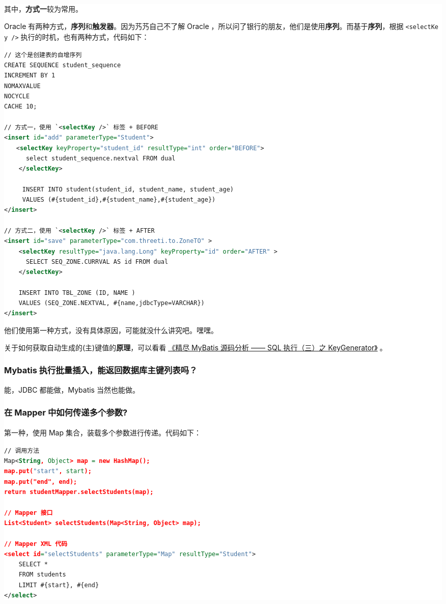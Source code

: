 ```xml
```

其中，**方式一**较为常用。

Oracle 有两种方式，**序列**和**触发器**。因为艿艿自己不了解 Oracle ，所以问了银行的朋友，他们是使用**序列**。而基于**序列**，根据 `<selectKey />` 执行的时机，也有两种方式，代码如下：

```xml
// 这个是创建表的自增序列
CREATE SEQUENCE student_sequence
INCREMENT BY 1
NOMAXVALUE
NOCYCLE
CACHE 10;

// 方式一，使用 `<selectKey />` 标签 + BEFORE
<insert id="add" parameterType="Student">
　　<selectKey keyProperty="student_id" resultType="int" order="BEFORE">
      select student_sequence.nextval FROM dual
    </selectKey>
    
     INSERT INTO student(student_id, student_name, student_age)
     VALUES (#{student_id},#{student_name},#{student_age})
</insert>

// 方式二，使用 `<selectKey />` 标签 + AFTER
<insert id="save" parameterType="com.threeti.to.ZoneTO" >
    <selectKey resultType="java.lang.Long" keyProperty="id" order="AFTER" >
      SELECT SEQ_ZONE.CURRVAL AS id FROM dual
    </selectKey>
    
    INSERT INTO TBL_ZONE (ID, NAME ) 
    VALUES (SEQ_ZONE.NEXTVAL, #{name,jdbcType=VARCHAR})
</insert>
```

他们使用第一种方式，没有具体原因，可能就没什么讲究吧。嘿嘿。

关于如何获取自动生成的(主)键值的**原理**，可以看看 [《精尽 MyBatis 源码分析 —— SQL 执行（三）之 KeyGenerator》](http://svip.iocoder.cn/MyBatis/executor-3/) 。

### Mybatis 执行批量插入，能返回数据库主键列表吗？

能，JDBC 都能做，Mybatis 当然也能做。

### 在 Mapper 中如何传递多个参数?

第一种，使用 Map 集合，装载多个参数进行传递。代码如下：

```xml
// 调用方法
Map<String, Object> map = new HashMap();
map.put("start", start);
map.put("end", end);
return studentMapper.selectStudents(map);

// Mapper 接口
List<Student> selectStudents(Map<String, Object> map);

// Mapper XML 代码
<select id="selectStudents" parameterType="Map" resultType="Student">
    SELECT * 
    FROM students 
    LIMIT #{start}, #{end}
</select>
```
